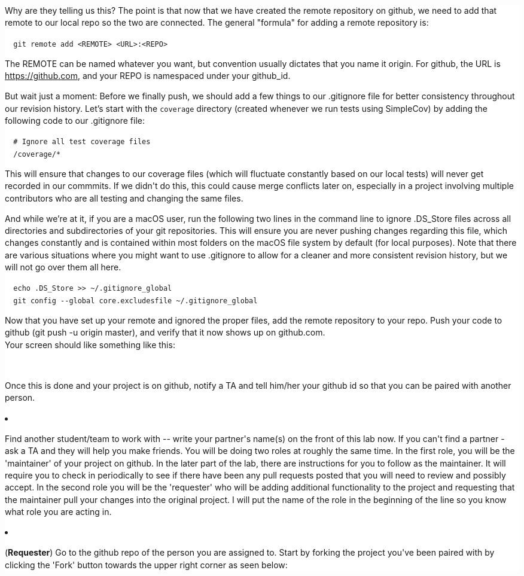 <p>Why are they telling us this? The point is that now that we have created the remote repository on github, we need to add that remote to our local repo so the two are connected. The general "formula" for adding a remote repository is:</p>

<pre><code>  git remote add &lt;REMOTE&gt; &lt;URL&gt;:&lt;REPO&gt;
</code></pre>

<p>The REMOTE can be named whatever you want, but convention usually dictates that you name it origin. For github, the URL is <a href="mailto:git@github.com">https://github.com</a>, and your REPO is namespaced under your github_id.</p>

<p>But wait just a moment: Before we finally push, we should add a few things to our .gitignore file for better consistency throughout our revision history. Let’s start with the <code>coverage</code> directory (created whenever we run tests using SimpleCov) by adding the following code to our .gitignore file:</p>

<pre><code>  # Ignore all test coverage files
  /coverage/*
</code></pre>

<p>This will ensure that changes to our coverage files (which will fluctuate constantly based on our local tests) will never get recorded in our commmits. If we didn't do this, this could cause merge conflicts later on, especially in a project involving multiple contributors who are all testing and changing the same files.</p>

<p>And while we’re at it, if you are a macOS user, run the following two lines in the command line to ignore .DS_Store files across all directories and subdirectories of your git repositories. This will ensure you are never pushing changes regarding this file, which changes constantly and is contained within most folders on the macOS file system by default (for local purposes). Note that there are various situations where you might want to use .gitignore to allow for a cleaner and more consistent revision history, but we will not go over them all here.</p>

<pre><code>  echo .DS_Store >> ~/.gitignore_global
  git config --global core.excludesfile ~/.gitignore_global
</code></pre>

<p>Now that you have set up your remote and ignored the proper files, add the remote repository to your repo.  Push your code to github (git push -u origin master), and verify that it now shows up on github.com.<br>
Your screen should like something like this:</p>

<p><a href="lab14-3.png" target="_blank"><img src="app/assets/images/lab14-3.png" alt="" style="max-width:100%;"></a></p>

<p>Once this is done and your project is on github, notify a TA and tell him/her your github id so that you can be paired with another person.</p>
</li>
<li><p>Find another student/team to work with -- write your partner's name(s) on the front of this lab now. If you can't find a partner - ask a TA and they will help you make friends. You will be doing two roles at roughly the same time. In the first role, you will be the 'maintainer' of your project on github. In the later part of the lab, there are instructions for you to follow as the maintainer. It will require you to check in periodically to see if there have been any pull requests posted that you will need to review and possibly accept. In the second role you will be the 'requester' who will be adding additional functionality to the project and requesting that the maintainer pull your changes into the original project. I will put the name of the role in the beginning of the line so you know what role you are acting in.</p></li>
<li>
<p>(<strong>Requester</strong>) Go to the github repo of the person you are assigned to. Start by forking the project you've been paired with by clicking the 'Fork' button towards the upper right corner as seen below:</p>
